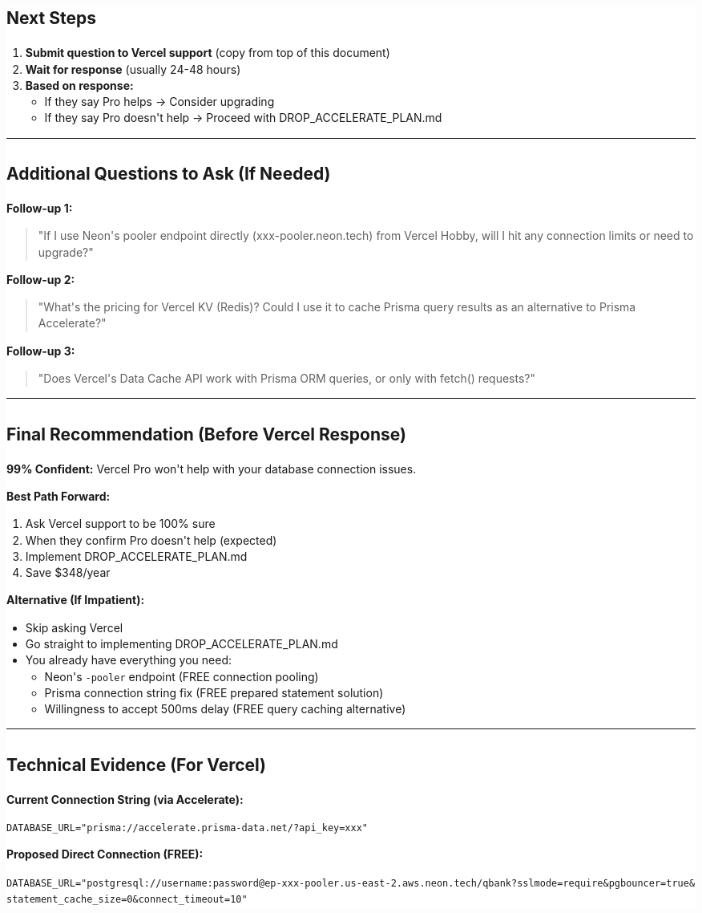 
## Next Steps

1. **Submit question to Vercel support** (copy from top of this document)
2. **Wait for response** (usually 24-48 hours)
3. **Based on response:**
   - If they say Pro helps → Consider upgrading
   - If they say Pro doesn't help → Proceed with DROP_ACCELERATE_PLAN.md

---

## Additional Questions to Ask (If Needed)

**Follow-up 1:**
> "If I use Neon's pooler endpoint directly (xxx-pooler.neon.tech) from Vercel Hobby, 
> will I hit any connection limits or need to upgrade?"

**Follow-up 2:**
> "What's the pricing for Vercel KV (Redis)? Could I use it to cache Prisma query 
> results as an alternative to Prisma Accelerate?"

**Follow-up 3:**
> "Does Vercel's Data Cache API work with Prisma ORM queries, or only with fetch() requests?"

---

## Final Recommendation (Before Vercel Response)

**99% Confident:** Vercel Pro won't help with your database connection issues.

**Best Path Forward:**
1. Ask Vercel support to be 100% sure
2. When they confirm Pro doesn't help (expected)
3. Implement DROP_ACCELERATE_PLAN.md
4. Save $348/year

**Alternative (If Impatient):**
- Skip asking Vercel
- Go straight to implementing DROP_ACCELERATE_PLAN.md
- You already have everything you need:
  - Neon's `-pooler` endpoint (FREE connection pooling)
  - Prisma connection string fix (FREE prepared statement solution)
  - Willingness to accept 500ms delay (FREE query caching alternative)

---

## Technical Evidence (For Vercel)

**Current Connection String (via Accelerate):**
```
DATABASE_URL="prisma://accelerate.prisma-data.net/?api_key=xxx"
```

**Proposed Direct Connection (FREE):**
```
DATABASE_URL="postgresql://username:password@ep-xxx-pooler.us-east-2.aws.neon.tech/qbank?sslmode=require&pgbouncer=true&statement_cache_size=0&connect_timeout=10"
```
